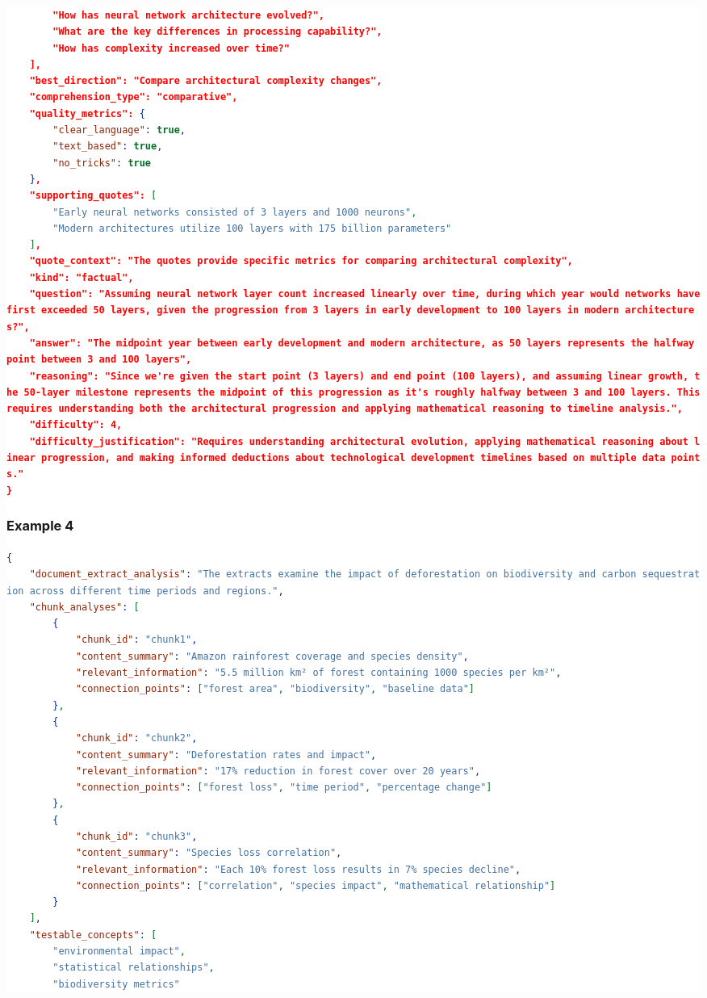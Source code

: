 ```json
        "How has neural network architecture evolved?",
        "What are the key differences in processing capability?",
        "How has complexity increased over time?"
    ],
    "best_direction": "Compare architectural complexity changes",
    "comprehension_type": "comparative",
    "quality_metrics": {
        "clear_language": true,
        "text_based": true,
        "no_tricks": true
    },
    "supporting_quotes": [
        "Early neural networks consisted of 3 layers and 1000 neurons",
        "Modern architectures utilize 100 layers with 175 billion parameters"
    ],
    "quote_context": "The quotes provide specific metrics for comparing architectural complexity",
    "kind": "factual",
    "question": "Assuming neural network layer count increased linearly over time, during which year would networks have first exceeded 50 layers, given the progression from 3 layers in early development to 100 layers in modern architectures?",
    "answer": "The midpoint year between early development and modern architecture, as 50 layers represents the halfway point between 3 and 100 layers",
    "reasoning": "Since we're given the start point (3 layers) and end point (100 layers), and assuming linear growth, the 50-layer milestone represents the midpoint of this progression as it's roughly halfway between 3 and 100 layers. This requires understanding both the architectural progression and applying mathematical reasoning to timeline analysis.",
    "difficulty": 4,
    "difficulty_justification": "Requires understanding architectural evolution, applying mathematical reasoning about linear progression, and making informed deductions about technological development timelines based on multiple data points."
}
```

### Example 4

```json
{
    "document_extract_analysis": "The extracts examine the impact of deforestation on biodiversity and carbon sequestration across different time periods and regions.",
    "chunk_analyses": [
        {
            "chunk_id": "chunk1",
            "content_summary": "Amazon rainforest coverage and species density",
            "relevant_information": "5.5 million km² of forest containing 1000 species per km²",
            "connection_points": ["forest area", "biodiversity", "baseline data"]
        },
        {
            "chunk_id": "chunk2",
            "content_summary": "Deforestation rates and impact",
            "relevant_information": "17% reduction in forest cover over 20 years",
            "connection_points": ["forest loss", "time period", "percentage change"]
        },
        {
            "chunk_id": "chunk3",
            "content_summary": "Species loss correlation",
            "relevant_information": "Each 10% forest loss results in 7% species decline",
            "connection_points": ["correlation", "species impact", "mathematical relationship"]
        }
    ],
    "testable_concepts": [
        "environmental impact",
        "statistical relationships",
        "biodiversity metrics"
```